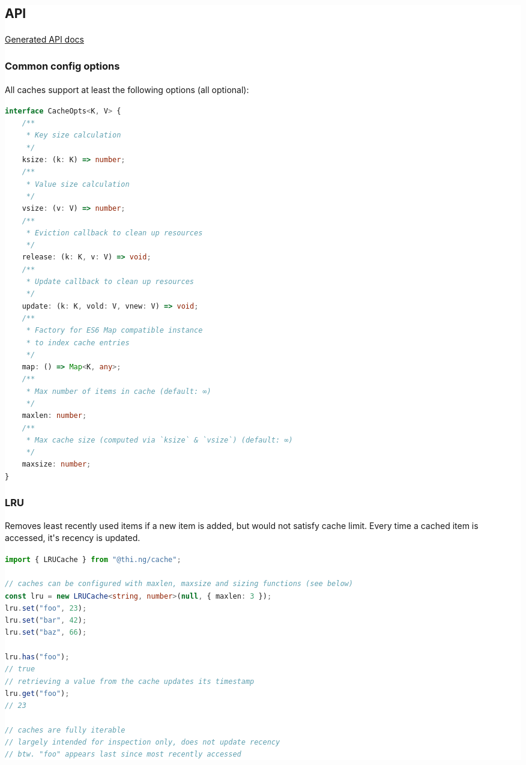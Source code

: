## API

[Generated API docs](https://docs.thi.ng/umbrella/cache/)

### Common config options

All caches support at least the following options (all optional):

```ts
interface CacheOpts<K, V> {
    /**
     * Key size calculation
     */
    ksize: (k: K) => number;
    /**
     * Value size calculation
     */
    vsize: (v: V) => number;
    /**
     * Eviction callback to clean up resources
     */
    release: (k: K, v: V) => void;
    /**
     * Update callback to clean up resources
     */
    update: (k: K, vold: V, vnew: V) => void;
    /**
     * Factory for ES6 Map compatible instance
     * to index cache entries
     */
    map: () => Map<K, any>;
    /**
     * Max number of items in cache (default: ∞)
     */
    maxlen: number;
    /**
     * Max cache size (computed via `ksize` & `vsize`) (default: ∞)
     */
    maxsize: number;
}
```

### LRU

Removes least recently used items if a new item is added, but would not satisfy
cache limit. Every time a cached item is accessed, it's recency is updated.

```ts
import { LRUCache } from "@thi.ng/cache";

// caches can be configured with maxlen, maxsize and sizing functions (see below)
const lru = new LRUCache<string, number>(null, { maxlen: 3 });
lru.set("foo", 23);
lru.set("bar", 42);
lru.set("baz", 66);

lru.has("foo");
// true
// retrieving a value from the cache updates its timestamp
lru.get("foo");
// 23

// caches are fully iterable
// largely intended for inspection only, does not update recency
// btw. "foo" appears last since most recently accessed
```